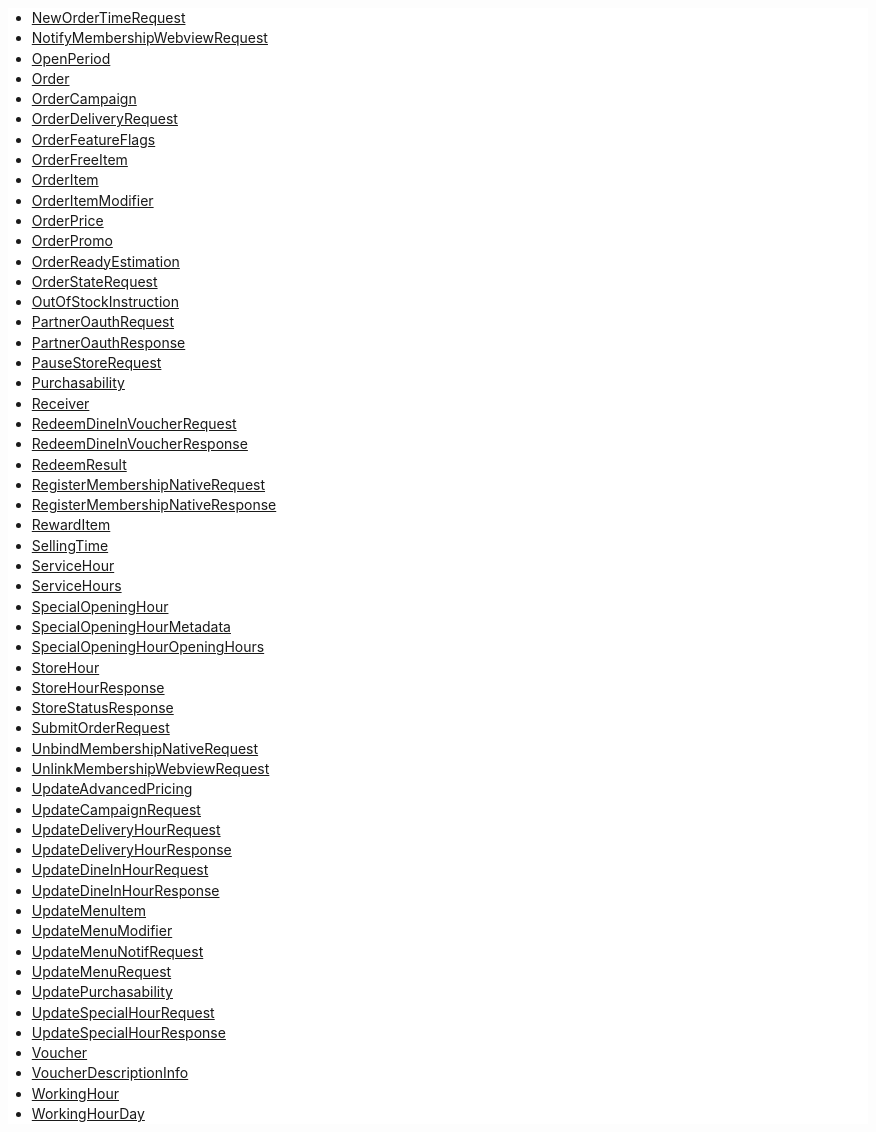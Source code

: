  - [NewOrderTimeRequest](docs/NewOrderTimeRequest.md)
 - [NotifyMembershipWebviewRequest](docs/NotifyMembershipWebviewRequest.md)
 - [OpenPeriod](docs/OpenPeriod.md)
 - [Order](docs/Order.md)
 - [OrderCampaign](docs/OrderCampaign.md)
 - [OrderDeliveryRequest](docs/OrderDeliveryRequest.md)
 - [OrderFeatureFlags](docs/OrderFeatureFlags.md)
 - [OrderFreeItem](docs/OrderFreeItem.md)
 - [OrderItem](docs/OrderItem.md)
 - [OrderItemModifier](docs/OrderItemModifier.md)
 - [OrderPrice](docs/OrderPrice.md)
 - [OrderPromo](docs/OrderPromo.md)
 - [OrderReadyEstimation](docs/OrderReadyEstimation.md)
 - [OrderStateRequest](docs/OrderStateRequest.md)
 - [OutOfStockInstruction](docs/OutOfStockInstruction.md)
 - [PartnerOauthRequest](docs/PartnerOauthRequest.md)
 - [PartnerOauthResponse](docs/PartnerOauthResponse.md)
 - [PauseStoreRequest](docs/PauseStoreRequest.md)
 - [Purchasability](docs/Purchasability.md)
 - [Receiver](docs/Receiver.md)
 - [RedeemDineInVoucherRequest](docs/RedeemDineInVoucherRequest.md)
 - [RedeemDineInVoucherResponse](docs/RedeemDineInVoucherResponse.md)
 - [RedeemResult](docs/RedeemResult.md)
 - [RegisterMembershipNativeRequest](docs/RegisterMembershipNativeRequest.md)
 - [RegisterMembershipNativeResponse](docs/RegisterMembershipNativeResponse.md)
 - [RewardItem](docs/RewardItem.md)
 - [SellingTime](docs/SellingTime.md)
 - [ServiceHour](docs/ServiceHour.md)
 - [ServiceHours](docs/ServiceHours.md)
 - [SpecialOpeningHour](docs/SpecialOpeningHour.md)
 - [SpecialOpeningHourMetadata](docs/SpecialOpeningHourMetadata.md)
 - [SpecialOpeningHourOpeningHours](docs/SpecialOpeningHourOpeningHours.md)
 - [StoreHour](docs/StoreHour.md)
 - [StoreHourResponse](docs/StoreHourResponse.md)
 - [StoreStatusResponse](docs/StoreStatusResponse.md)
 - [SubmitOrderRequest](docs/SubmitOrderRequest.md)
 - [UnbindMembershipNativeRequest](docs/UnbindMembershipNativeRequest.md)
 - [UnlinkMembershipWebviewRequest](docs/UnlinkMembershipWebviewRequest.md)
 - [UpdateAdvancedPricing](docs/UpdateAdvancedPricing.md)
 - [UpdateCampaignRequest](docs/UpdateCampaignRequest.md)
 - [UpdateDeliveryHourRequest](docs/UpdateDeliveryHourRequest.md)
 - [UpdateDeliveryHourResponse](docs/UpdateDeliveryHourResponse.md)
 - [UpdateDineInHourRequest](docs/UpdateDineInHourRequest.md)
 - [UpdateDineInHourResponse](docs/UpdateDineInHourResponse.md)
 - [UpdateMenuItem](docs/UpdateMenuItem.md)
 - [UpdateMenuModifier](docs/UpdateMenuModifier.md)
 - [UpdateMenuNotifRequest](docs/UpdateMenuNotifRequest.md)
 - [UpdateMenuRequest](docs/UpdateMenuRequest.md)
 - [UpdatePurchasability](docs/UpdatePurchasability.md)
 - [UpdateSpecialHourRequest](docs/UpdateSpecialHourRequest.md)
 - [UpdateSpecialHourResponse](docs/UpdateSpecialHourResponse.md)
 - [Voucher](docs/Voucher.md)
 - [VoucherDescriptionInfo](docs/VoucherDescriptionInfo.md)
 - [WorkingHour](docs/WorkingHour.md)
 - [WorkingHourDay](docs/WorkingHourDay.md)

